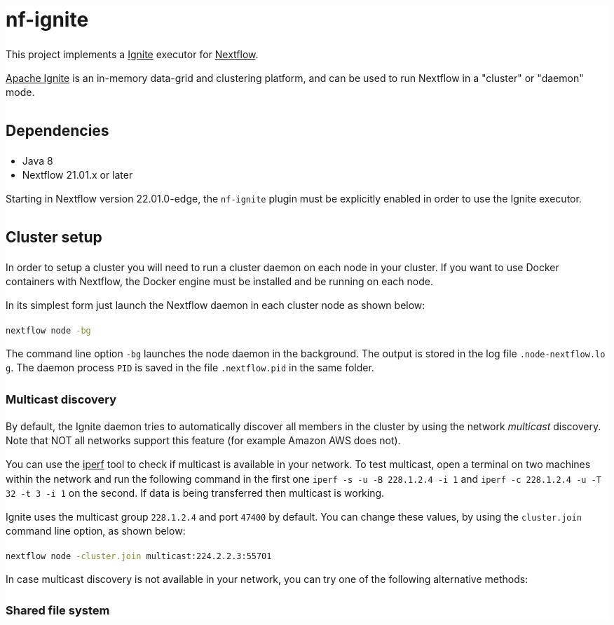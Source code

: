 # nf-ignite

This project implements a [Ignite](https://ignite.apache.org/) executor for [Nextflow](https://github.com/nextflow-io/nextflow).

[Apache Ignite](https://ignite.apache.org/) is an in-memory data-grid and clustering platform, and can be used to run Nextflow in a "cluster" or "daemon" mode.

## Dependencies

* Java 8
* Nextflow 21.01.x or later

Starting in Nextflow version 22.01.0-edge, the `nf-ignite` plugin must be explicitly enabled in order to use the Ignite executor.

## Cluster setup

In order to setup a cluster you will need to run a cluster daemon on each node in your cluster. If you want to use Docker containers with Nextflow, the Docker engine must be installed and be running on each node.

In its simplest form just launch the Nextflow daemon in each cluster node as shown below:

```bash
nextflow node -bg
```

The command line option `-bg` launches the node daemon in the background. The output is stored in the log file `.node-nextflow.log`. The daemon process `PID` is saved in the file `.nextflow.pid` in the same folder.

### Multicast discovery

By default, the Ignite daemon tries to automatically discover all members in the cluster by using the network *multicast* discovery. Note that NOT all networks support this feature (for example Amazon AWS does not).

You can use the [iperf](http://sourceforge.net/projects/iperf/) tool to check if multicast is available in your network. To test multicast, open a terminal on two machines within the network and run the following command in the first one `iperf -s -u -B 228.1.2.4 -i 1` and `iperf -c 228.1.2.4 -u -T 32 -t 3 -i 1` on the second. If data is being transferred then multicast is working.

Ignite uses the multicast group `228.1.2.4` and port `47400` by default. You can change these values, by using the `cluster.join` command line option, as shown below:

```bash
nextflow node -cluster.join multicast:224.2.2.3:55701
```

In case multicast discovery is not available in your network, you can try one of the following alternative methods:

### Shared file system

